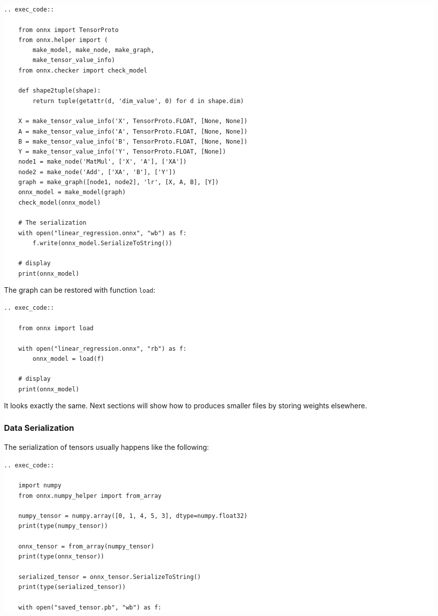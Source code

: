 ```{eval-rst}
.. exec_code::

    from onnx import TensorProto
    from onnx.helper import (
        make_model, make_node, make_graph,
        make_tensor_value_info)
    from onnx.checker import check_model

    def shape2tuple(shape):
        return tuple(getattr(d, 'dim_value', 0) for d in shape.dim)

    X = make_tensor_value_info('X', TensorProto.FLOAT, [None, None])
    A = make_tensor_value_info('A', TensorProto.FLOAT, [None, None])
    B = make_tensor_value_info('B', TensorProto.FLOAT, [None, None])
    Y = make_tensor_value_info('Y', TensorProto.FLOAT, [None])
    node1 = make_node('MatMul', ['X', 'A'], ['XA'])
    node2 = make_node('Add', ['XA', 'B'], ['Y'])
    graph = make_graph([node1, node2], 'lr', [X, A, B], [Y])
    onnx_model = make_model(graph)
    check_model(onnx_model)

    # The serialization
    with open("linear_regression.onnx", "wb") as f:
        f.write(onnx_model.SerializeToString())

    # display
    print(onnx_model)
```

The graph can be restored with function `load`:

```{eval-rst}
.. exec_code::

    from onnx import load

    with open("linear_regression.onnx", "rb") as f:
        onnx_model = load(f)

    # display
    print(onnx_model)
```

It looks exactly the same. Next sections will show how to
produces smaller files by storing weights elsewhere.

### Data Serialization

The serialization of tensors usually happens like the following:

```{eval-rst}
.. exec_code::

    import numpy
    from onnx.numpy_helper import from_array

    numpy_tensor = numpy.array([0, 1, 4, 5, 3], dtype=numpy.float32)
    print(type(numpy_tensor))

    onnx_tensor = from_array(numpy_tensor)
    print(type(onnx_tensor))

    serialized_tensor = onnx_tensor.SerializeToString()
    print(type(serialized_tensor))

    with open("saved_tensor.pb", "wb") as f:
```